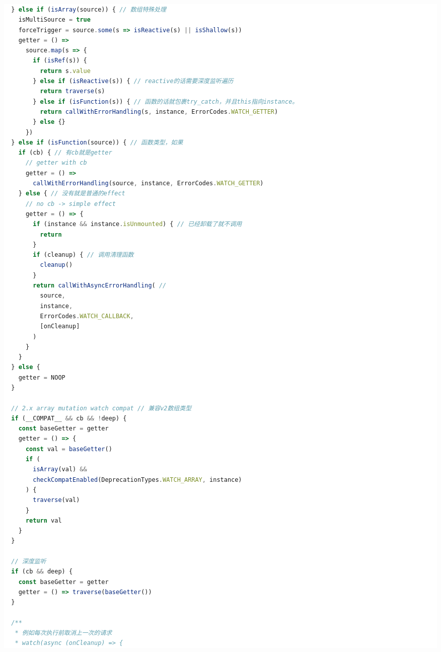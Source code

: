 ```typescript
  } else if (isArray(source)) { // 数组特殊处理
    isMultiSource = true
    forceTrigger = source.some(s => isReactive(s) || isShallow(s))
    getter = () =>
      source.map(s => {
        if (isRef(s)) {
          return s.value
        } else if (isReactive(s)) { // reactive的话需要深度监听遍历
          return traverse(s)
        } else if (isFunction(s)) { // 函数的话就包裹try_catch，并且this指向instance。
          return callWithErrorHandling(s, instance, ErrorCodes.WATCH_GETTER)
        } else {}
      })
  } else if (isFunction(source)) { // 函数类型，如果
    if (cb) { // 有cb就是getter
      // getter with cb
      getter = () =>
        callWithErrorHandling(source, instance, ErrorCodes.WATCH_GETTER)
    } else { // 没有就是普通的effect
      // no cb -> simple effect
      getter = () => {
        if (instance && instance.isUnmounted) { // 已经卸载了就不调用
          return
        }
        if (cleanup) { // 调用清理函数
          cleanup()
        }
        return callWithAsyncErrorHandling( // 
          source,
          instance,
          ErrorCodes.WATCH_CALLBACK,
          [onCleanup]
        )
      }
    }
  } else {
    getter = NOOP
  }

  // 2.x array mutation watch compat // 兼容v2数组类型
  if (__COMPAT__ && cb && !deep) {
    const baseGetter = getter
    getter = () => {
      const val = baseGetter()
      if (
        isArray(val) &&
        checkCompatEnabled(DeprecationTypes.WATCH_ARRAY, instance)
      ) {
        traverse(val)
      }
      return val
    }
  }

  // 深度监听
  if (cb && deep) {
    const baseGetter = getter
    getter = () => traverse(baseGetter())
  }

  /**
   * 例如每次执行前取消上一次的请求
   * watch(async (onCleanup) => {
```